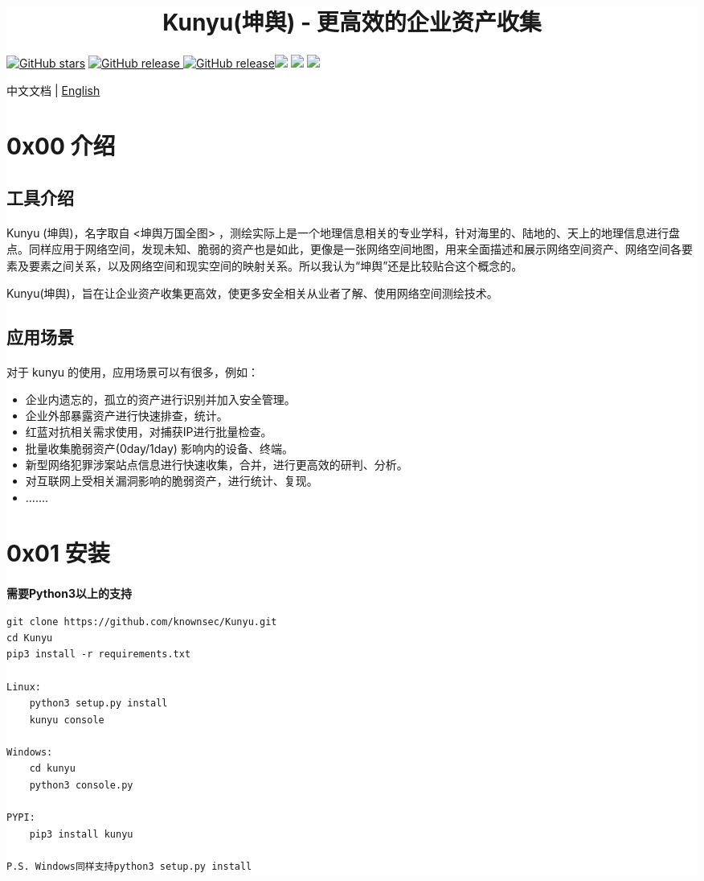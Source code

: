 <h1 align="center">Kunyu(坤舆) - 更高效的企业资产收集</h1>

[![GitHub stars](https://img.shields.io/github/stars/knownsec/Kunyu)](https://github.com/knownsec/Kunyu) [![GitHub release](https://img.shields.io/github/forks/knownsec/Kunyu) ![GitHub release](https://img.shields.io/github/release/knownsec/Kunyu)](https://github.com/knownsec/Kunyu/releases)![](https://img.shields.io/badge/python-%3E%3D3.2-yellow) [![](https://img.shields.io/badge/author-风起-blueviolet)](https://github.com/wikiZ) [![](https://img.shields.io/badge/KnownSec-404Team-blue)](https://github.com/wikiZ)



中文文档 | [English](../README.md)

# 0x00 介绍

## 工具介绍

Kunyu (坤舆)，名字取自 <坤舆万国全图> ，测绘实际上是一个地理信息相关的专业学科，针对海里的、陆地的、天上的地理信息进行盘点。同样应用于网络空间，发现未知、脆弱的资产也是如此，更像是一张网络空间地图，用来全面描述和展示网络空间资产、网络空间各要素及要素之间关系，以及网络空间和现实空间的映射关系。所以我认为“坤舆”还是比较贴合这个概念的。

Kunyu(坤舆)，旨在让企业资产收集更高效，使更多安全相关从业者了解、使用网络空间测绘技术。

## 应用场景

对于 kunyu 的使用，应用场景可以有很多，例如：

* 企业内遗忘的，孤立的资产进行识别并加入安全管理。 
* 企业外部暴露资产进行快速排查，统计。
* 红蓝对抗相关需求使用，对捕获IP进行批量检查。
* 批量收集脆弱资产(0day/1day) 影响内的设备、终端。
* 新型网络犯罪涉案站点信息进行快速收集，合并，进行更高效的研判、分析。
* 对互联网上受相关漏洞影响的脆弱资产，进行统计、复现。
* .......

# 0x01 安装

**需要Python3以上的支持**

```
git clone https://github.com/knownsec/Kunyu.git
cd Kunyu
pip3 install -r requirements.txt

Linux:
	python3 setup.py install
	kunyu console

Windows:
	cd kunyu
	python3 console.py

PYPI:
	pip3 install kunyu
	
P.S. Windows同样支持python3 setup.py install
```
